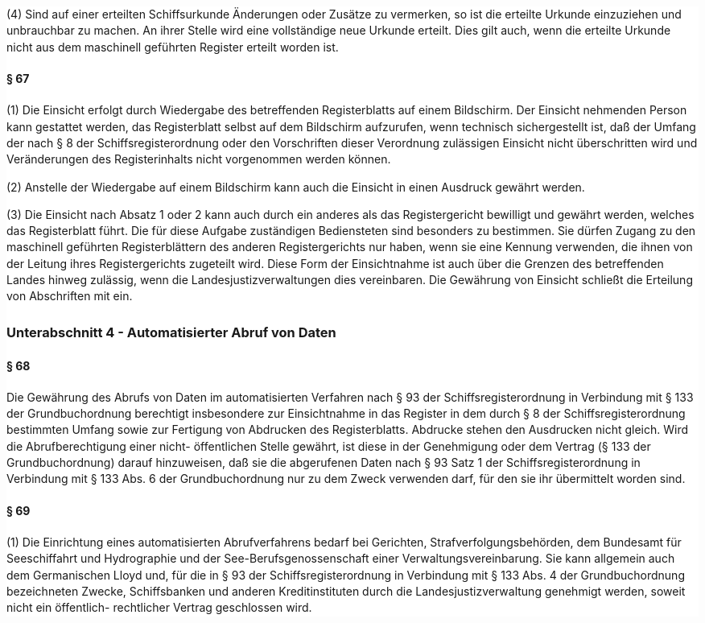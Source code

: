 (4) Sind auf einer erteilten Schiffsurkunde Änderungen oder Zusätze zu
vermerken, so ist die erteilte Urkunde einzuziehen und unbrauchbar zu
machen. An ihrer Stelle wird eine vollständige neue Urkunde erteilt.
Dies gilt auch, wenn die erteilte Urkunde nicht aus dem maschinell
geführten Register erteilt worden ist.


#### § 67

(1) Die Einsicht erfolgt durch Wiedergabe des betreffenden
Registerblatts auf einem Bildschirm. Der Einsicht nehmenden Person
kann gestattet werden, das Registerblatt selbst auf dem Bildschirm
aufzurufen, wenn technisch sichergestellt ist, daß der Umfang der nach
§ 8 der Schiffsregisterordnung oder den Vorschriften dieser Verordnung
zulässigen Einsicht nicht überschritten wird und Veränderungen des
Registerinhalts nicht vorgenommen werden können.

(2) Anstelle der Wiedergabe auf einem Bildschirm kann auch die
Einsicht in einen Ausdruck gewährt werden.

(3) Die Einsicht nach Absatz 1 oder 2 kann auch durch ein anderes als
das Registergericht bewilligt und gewährt werden, welches das
Registerblatt führt. Die für diese Aufgabe zuständigen Bediensteten
sind besonders zu bestimmen. Sie dürfen Zugang zu den maschinell
geführten Registerblättern des anderen Registergerichts nur haben,
wenn sie eine Kennung verwenden, die ihnen von der Leitung ihres
Registergerichts zugeteilt wird. Diese Form der Einsichtnahme ist auch
über die Grenzen des betreffenden Landes hinweg zulässig, wenn die
Landesjustizverwaltungen dies vereinbaren. Die Gewährung von Einsicht
schließt die Erteilung von Abschriften mit ein.


### Unterabschnitt 4 - Automatisierter Abruf von Daten



#### § 68

Die Gewährung des Abrufs von Daten im automatisierten Verfahren nach §
93 der Schiffsregisterordnung in Verbindung mit § 133 der
Grundbuchordnung berechtigt insbesondere zur Einsichtnahme in das
Register in dem durch § 8 der Schiffsregisterordnung bestimmten Umfang
sowie zur Fertigung von Abdrucken des Registerblatts. Abdrucke stehen
den Ausdrucken nicht gleich. Wird die Abrufberechtigung einer nicht-
öffentlichen Stelle gewährt, ist diese in der Genehmigung oder dem
Vertrag (§ 133 der Grundbuchordnung) darauf hinzuweisen, daß sie die
abgerufenen Daten nach § 93 Satz 1 der Schiffsregisterordnung in
Verbindung mit § 133 Abs. 6 der Grundbuchordnung nur zu dem Zweck
verwenden darf, für den sie ihr übermittelt worden sind.


#### § 69

(1) Die Einrichtung eines automatisierten Abrufverfahrens bedarf bei
Gerichten, Strafverfolgungsbehörden, dem Bundesamt für Seeschiffahrt
und Hydrographie und der See-Berufsgenossenschaft einer
Verwaltungsvereinbarung. Sie kann allgemein auch dem Germanischen
Lloyd und, für die in § 93 der Schiffsregisterordnung in Verbindung
mit § 133 Abs. 4 der Grundbuchordnung bezeichneten Zwecke,
Schiffsbanken und anderen Kreditinstituten durch die
Landesjustizverwaltung genehmigt werden, soweit nicht ein öffentlich-
rechtlicher Vertrag geschlossen wird.

